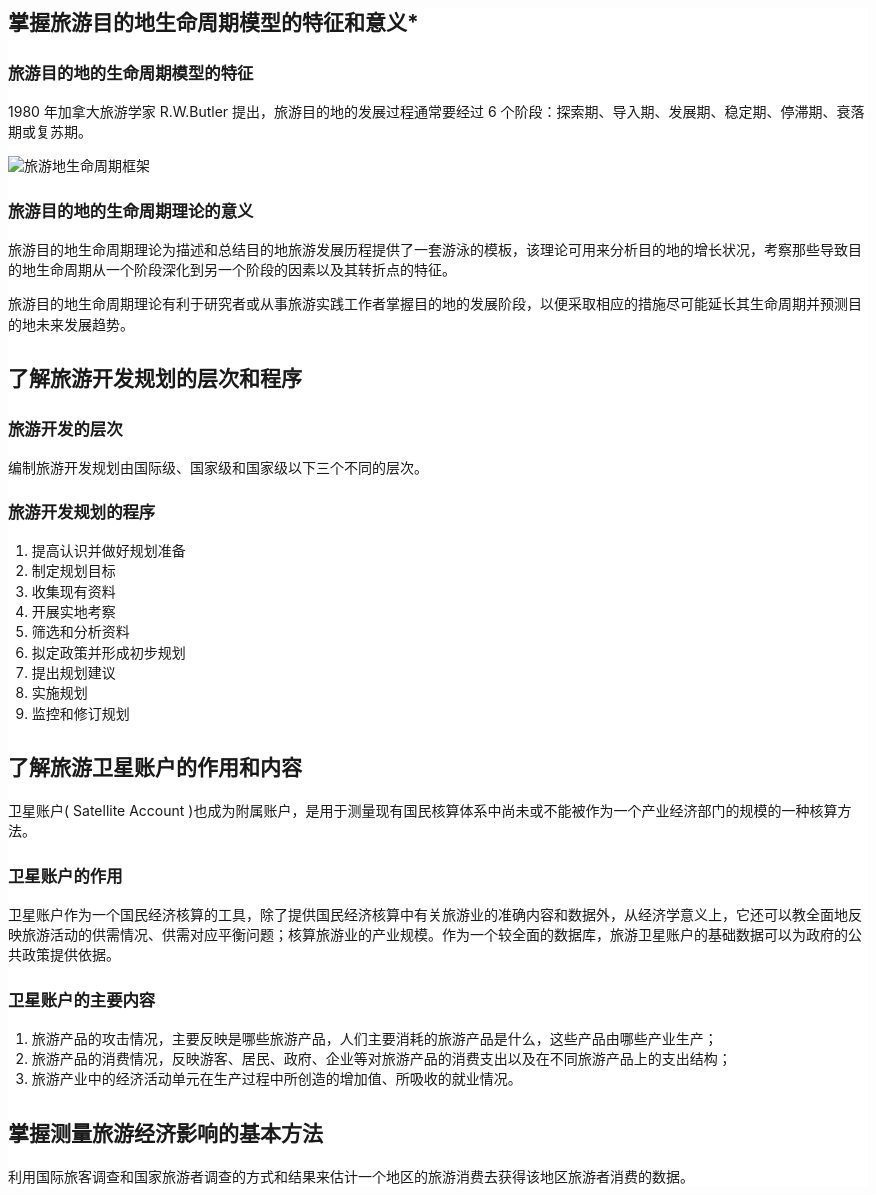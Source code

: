 ## 掌握旅游目的地生命周期模型的特征和意义*

### 旅游目的地的生命周期模型的特征

1980 年加拿大旅游学家 R.W.Butler 提出，旅游目的地的发展过程通常要经过 6 个阶段：探索期、导入期、发展期、稳定期、停滞期、衰落期或复苏期。

![旅游地生命周期框架](https://oem-1251690846.cos.ap-guangzhou.myqcloud.com/img/旅游地生命周期框架.jpg)

### 旅游目的地的生命周期理论的意义

旅游目的地生命周期理论为描述和总结目的地旅游发展历程提供了一套游泳的模板，该理论可用来分析目的地的增长状况，考察那些导致目的地生命周期从一个阶段深化到另一个阶段的因素以及其转折点的特征。

旅游目的地生命周期理论有利于研究者或从事旅游实践工作者掌握目的地的发展阶段，以便采取相应的措施尽可能延长其生命周期并预测目的地未来发展趋势。

## 了解旅游开发规划的层次和程序

### 旅游开发的层次

编制旅游开发规划由国际级、国家级和国家级以下三个不同的层次。

### 旅游开发规划的程序

1. 提高认识并做好规划准备
2. 制定规划目标
3. 收集现有资料
4. 开展实地考察
5. 筛选和分析资料
6. 拟定政策并形成初步规划
7. 提出规划建议
8. 实施规划
9. 监控和修订规划

## 了解旅游卫星账户的作用和内容

卫星账户( Satellite Account )也成为附属账户，是用于测量现有国民核算体系中尚未或不能被作为一个产业经济部门的规模的一种核算方法。

### 卫星账户的作用

卫星账户作为一个国民经济核算的工具，除了提供国民经济核算中有关旅游业的准确内容和数据外，从经济学意义上，它还可以教全面地反映旅游活动的供需情况、供需对应平衡问题；核算旅游业的产业规模。作为一个较全面的数据库，旅游卫星账户的基础数据可以为政府的公共政策提供依据。

### 卫星账户的主要内容

1. 旅游产品的攻击情况，主要反映是哪些旅游产品，人们主要消耗的旅游产品是什么，这些产品由哪些产业生产；
2. 旅游产品的消费情况，反映游客、居民、政府、企业等对旅游产品的消费支出以及在不同旅游产品上的支出结构；
3. 旅游产业中的经济活动单元在生产过程中所创造的增加值、所吸收的就业情况。

## 掌握测量旅游经济影响的基本方法

利用国际旅客调查和国家旅游者调查的方式和结果来估计一个地区的旅游消费去获得该地区旅游者消费的数据。
